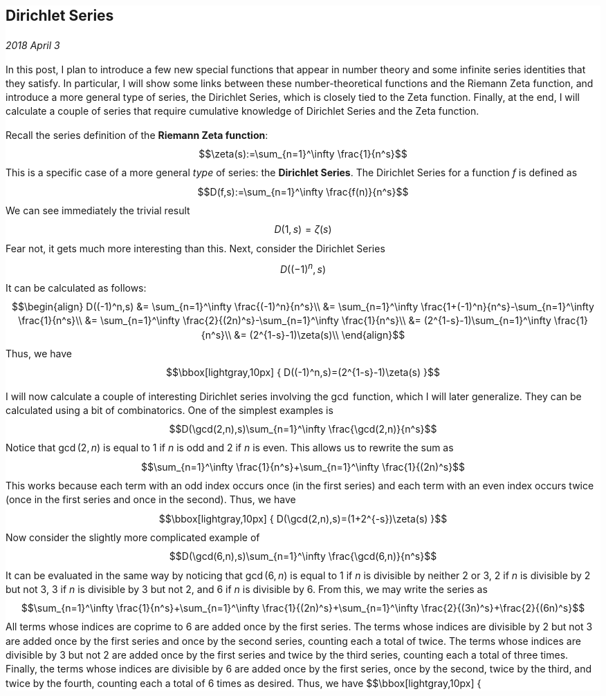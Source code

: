 
## Dirichlet Series

*2018 April 3*

In this post, I plan to introduce a few new special functions that appear in number theory and some infinite series identities that they satisfy. In particular, I will show some links between these number-theoretical functions and the Riemann Zeta function, and introduce a more general type of series, the Dirichlet Series, which is closely tied to the Zeta function. Finally, at the end, I will calculate a couple of series that require cumulative knowledge of Dirichlet Series and the Zeta function.

Recall the series definition of the **Riemann Zeta function**:
$$\zeta(s):=\sum_{n=1}^\infty \frac{1}{n^s}$$
This is a specific case of a more general *type* of series: the **Dirichlet Series**. The Dirichlet Series for a function $f$ is defined as
$$D(f,s):=\sum_{n=1}^\infty \frac{f(n)}{n^s}$$
We can see immediately the trivial result
$$D(1,s)=\zeta(s)$$
Fear not, it gets much more interesting than this. Next, consider the Dirichlet Series
$$D((-1)^n,s)$$
It can be calculated as follows:
$$\begin{align}
D((-1)^n,s)
&= \sum_{n=1}^\infty \frac{(-1)^n}{n^s}\\
&= \sum_{n=1}^\infty \frac{1+(-1)^n}{n^s}-\sum_{n=1}^\infty \frac{1}{n^s}\\
&= \sum_{n=1}^\infty \frac{2}{(2n)^s}-\sum_{n=1}^\infty \frac{1}{n^s}\\
&= (2^{1-s}-1)\sum_{n=1}^\infty \frac{1}{n^s}\\
&= (2^{1-s}-1)\zeta(s)\\
\end{align}$$
Thus, we have
$$\bbox[lightgray,10px]
{
D((-1)^n,s)=(2^{1-s}-1)\zeta(s)
}$$

I will now calculate a couple of interesting Dirichlet series involving the $\gcd$ function, which I will later generalize. They can be calculated using a bit of combinatorics. One of the simplest examples is
$$D(\gcd(2,n),s)\sum_{n=1}^\infty \frac{\gcd(2,n)}{n^s}$$
Notice that $\gcd(2,n)$ is equal to $1$ if $n$ is odd and $2$ if $n$ is even. This allows us to rewrite the sum as
$$\sum_{n=1}^\infty \frac{1}{n^s}+\sum_{n=1}^\infty \frac{1}{(2n)^s}$$
This works because each term with an odd index occurs once (in the first series) and each term with an even index occurs twice (once in the first series and once in the second). Thus, we have
$$\bbox[lightgray,10px]
{
D(\gcd(2,n),s)=(1+2^{-s})\zeta(s)
}$$
Now consider the slightly more complicated example of
$$D(\gcd(6,n),s)\sum_{n=1}^\infty \frac{\gcd(6,n)}{n^s}$$
It can be evaluated in the same way by noticing that $\gcd(6,n)$ is equal to $1$ if $n$ is divisible by neither $2$ or $3$, $2$ if $n$ is divisible by $2$ but not $3$, $3$ if $n$ is divisible by $3$ but not $2$, and $6$ if $n$ is divisible by $6$. From this, we may write the series as
$$\sum_{n=1}^\infty \frac{1}{n^s}+\sum_{n=1}^\infty \frac{1}{(2n)^s}+\sum_{n=1}^\infty \frac{2}{(3n)^s}+\frac{2}{(6n)^s}$$
All terms whose indices are coprime to $6$ are added once by the first series. The terms whose indices are divisible by $2$ but not $3$ are added once by the first series and once by the second series, counting each a total of twice. The terms whose indices are divisible by $3$ but not $2$ are added once by the first series and twice by the third series, counting each a total of three times. Finally, the terms whose indices are divisible by $6$ are added once by the first series, once by the second, twice by the third, and twice by the fourth, counting each a total of $6$ times as desired. Thus, we have
$$\bbox[lightgray,10px]
{